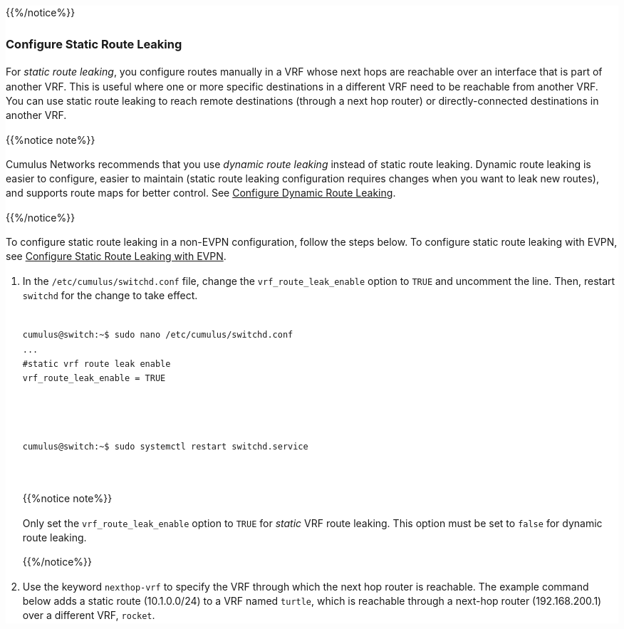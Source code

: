 {{%/notice%}}

### Configure Static Route Leaking

For *static route leaking*, you configure routes manually in a VRF whose
next hops are reachable over an interface that is part of another VRF.
This is useful where one or more specific destinations in a different
VRF need to be reachable from another VRF. You can use static route
leaking to reach remote destinations (through a next hop router) or
directly-connected destinations in another VRF.

{{%notice note%}}

Cumulus Networks recommends that you use *dynamic route leaking* instead
of static route leaking. Dynamic route leaking is easier to configure,
easier to maintain (static route leaking configuration requires changes
when you want to leak new routes), and supports route maps for better
control. See [Configure Dynamic Route
Leaking](/old/#src-8362942_VirtualRoutingandForwarding-VRF-ConfigureDynamicRouteLeaking).

{{%/notice%}}

To configure static route leaking in a non-EVPN configuration, follow
the steps below. To configure static route leaking with EVPN, see
[Configure Static Route Leaking with
EVPN](/old/#src-8362942_VirtualRoutingandForwarding-VRF-ConfigureStaticRouteLeakingwithEVPN).

1.  <span id="src-8362942_VirtualRoutingandForwarding-VRF-enable_route_leaking"></span>In
    the `/etc/cumulus/switchd.conf` file, change the
    `vrf_route_leak_enable` option to `TRUE` and uncomment the line.
    Then, restart `switchd` for the change to take effect.
    
    ``` 
                       
    cumulus@switch:~$ sudo nano /etc/cumulus/switchd.conf
    ...
    #static vrf route leak enable
    vrf_route_leak_enable = TRUE
       
        
    ```
    
    ``` 
                       
    cumulus@switch:~$ sudo systemctl restart switchd.service
       
        
    ```
    
    {{%notice note%}}
    
    Only set the `vrf_route_leak_enable` option to `TRUE` for *static*
    VRF route leaking. This option must be set to `false` for dynamic
    route leaking.
    
    {{%/notice%}}

2.  Use the keyword `nexthop-vrf` to specify the VRF through which the
    next hop router is reachable. The example command below adds a
    static route (10.1.0.0/24) to a VRF named `turtle`, which is
    reachable through a next-hop router (192.168.200.1) over a different
    VRF, `rocket`.
    